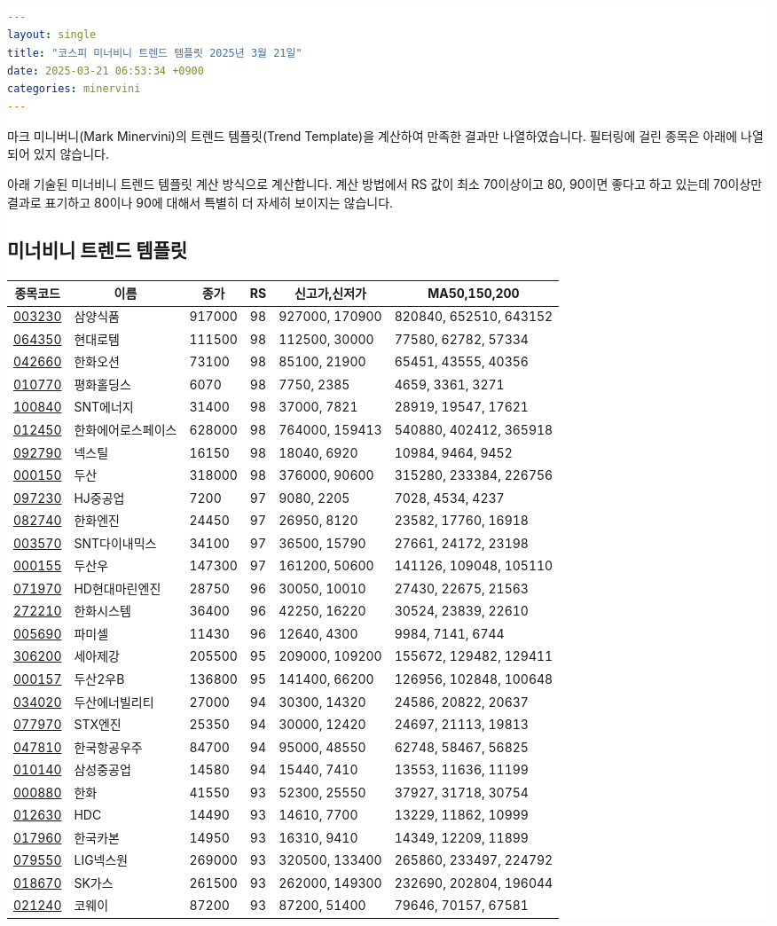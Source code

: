 ```yaml
---
layout: single
title: "코스피 미너비니 트렌드 템플릿 2025년 3월 21일"
date: 2025-03-21 06:53:34 +0900
categories: minervini
---
```

마크 미니버니(Mark Minervini)의 트렌드 템플릿(Trend Template)을 계산하여 만족한 결과만 나열하였습니다. 필터링에 걸린 종목은 아래에 나열되어 있지 않습니다.

아래 기술된 미너비니 트렌드 템플릿 계산 방식으로 계산합니다. 계산 방법에서 RS 값이 최소 70이상이고 80, 90이면 좋다고 하고 있는데 70이상만 결과로 표기하고 80이나 90에 대해서 특별히 더 자세히 보이지는 않습니다.

## 미너비니 트렌드 템플릿

|종목코드|이름|종가|RS|신고가,신저가|MA50,150,200|
|------|---|---|--|---------|------------|
|[003230](https://finance.daum.net/quotes/A003230)|삼양식품|917000|98|927000, 170900|820840, 652510, 643152|
|[064350](https://finance.daum.net/quotes/A064350)|현대로템|111500|98|112500, 30000|77580, 62782, 57334|
|[042660](https://finance.daum.net/quotes/A042660)|한화오션|73100|98|85100, 21900|65451, 43555, 40356|
|[010770](https://finance.daum.net/quotes/A010770)|평화홀딩스|6070|98|7750, 2385|4659, 3361, 3271|
|[100840](https://finance.daum.net/quotes/A100840)|SNT에너지|31400|98|37000, 7821|28919, 19547, 17621|
|[012450](https://finance.daum.net/quotes/A012450)|한화에어로스페이스|628000|98|764000, 159413|540880, 402412, 365918|
|[092790](https://finance.daum.net/quotes/A092790)|넥스틸|16150|98|18040, 6920|10984, 9464, 9452|
|[000150](https://finance.daum.net/quotes/A000150)|두산|318000|98|376000, 90600|315280, 233384, 226756|
|[097230](https://finance.daum.net/quotes/A097230)|HJ중공업|7200|97|9080, 2205|7028, 4534, 4237|
|[082740](https://finance.daum.net/quotes/A082740)|한화엔진|24450|97|26950, 8120|23582, 17760, 16918|
|[003570](https://finance.daum.net/quotes/A003570)|SNT다이내믹스|34100|97|36500, 15790|27661, 24172, 23198|
|[000155](https://finance.daum.net/quotes/A000155)|두산우|147300|97|161200, 50600|141126, 109048, 105110|
|[071970](https://finance.daum.net/quotes/A071970)|HD현대마린엔진|28750|96|30050, 10010|27430, 22675, 21563|
|[272210](https://finance.daum.net/quotes/A272210)|한화시스템|36400|96|42250, 16220|30524, 23839, 22610|
|[005690](https://finance.daum.net/quotes/A005690)|파미셀|11430|96|12640, 4300|9984, 7141, 6744|
|[306200](https://finance.daum.net/quotes/A306200)|세아제강|205500|95|209000, 109200|155672, 129482, 129411|
|[000157](https://finance.daum.net/quotes/A000157)|두산2우B|136800|95|141400, 66200|126956, 102848, 100648|
|[034020](https://finance.daum.net/quotes/A034020)|두산에너빌리티|27000|94|30300, 14320|24586, 20822, 20637|
|[077970](https://finance.daum.net/quotes/A077970)|STX엔진|25350|94|30000, 12420|24697, 21113, 19813|
|[047810](https://finance.daum.net/quotes/A047810)|한국항공우주|84700|94|95000, 48550|62748, 58467, 56825|
|[010140](https://finance.daum.net/quotes/A010140)|삼성중공업|14580|94|15440, 7410|13553, 11636, 11199|
|[000880](https://finance.daum.net/quotes/A000880)|한화|41550|93|52300, 25550|37927, 31718, 30754|
|[012630](https://finance.daum.net/quotes/A012630)|HDC|14490|93|14610, 7700|13229, 11862, 10999|
|[017960](https://finance.daum.net/quotes/A017960)|한국카본|14950|93|16310, 9410|14349, 12209, 11899|
|[079550](https://finance.daum.net/quotes/A079550)|LIG넥스원|269000|93|320500, 133400|265860, 233497, 224792|
|[018670](https://finance.daum.net/quotes/A018670)|SK가스|261500|93|262000, 149300|232690, 202804, 196044|
|[021240](https://finance.daum.net/quotes/A021240)|코웨이|87200|93|87200, 51400|79646, 70157, 67581|